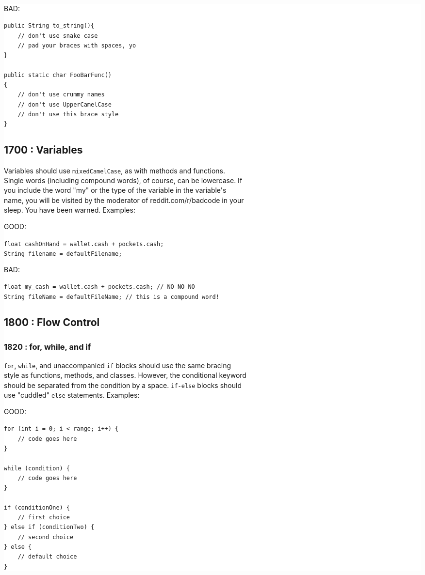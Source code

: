 BAD:  

    public String to_string(){
        // don't use snake_case
        // pad your braces with spaces, yo
    }
    
    public static char FooBarFunc()
    {
        // don't use crummy names
        // don't use UpperCamelCase
        // don't use this brace style
    }

## 1700 : Variables
Variables should use `mixedCamelCase`, as with methods and functions.  
Single words (including compound words), of course, can be lowercase. If  
you include the word "my" or the type of the variable in the variable's  
name, you will be visited by the moderator of reddit.com/r/badcode in your  
sleep. You have been warned. Examples:  

GOOD:  

    float cashOnHand = wallet.cash + pockets.cash;
    String filename = defaultFilename;

BAD:  

    float my_cash = wallet.cash + pockets.cash; // NO NO NO
    String fileName = defaultFileName; // this is a compound word!

## 1800 : Flow Control

### 1820 : for, while, and if

`for`, `while`, and unaccompanied `if` blocks should use the same bracing  
style as functions, methods, and classes. However, the conditional keyword  
should be separated from the condition by a space. `if-else` blocks should  
use "cuddled" `else` statements. Examples:  

GOOD:  

    for (int i = 0; i < range; i++) {
        // code goes here
    }
    
    while (condition) {
		// code goes here
    }
    
    if (conditionOne) {
        // first choice
    } else if (conditionTwo) {
        // second choice
    } else {
        // default choice
    }

